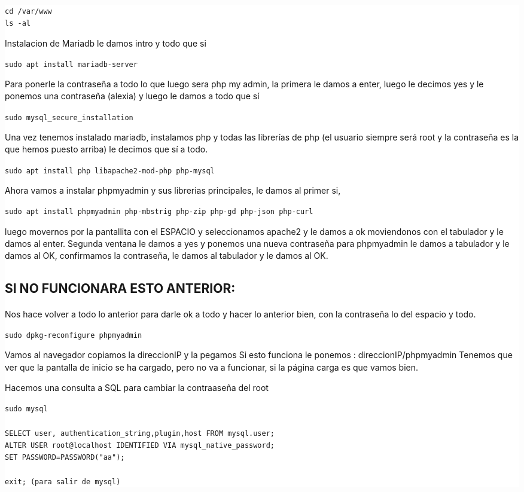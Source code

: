 ~~~
cd /var/www
ls -al
~~~

Instalacion de Mariadb le damos intro y todo que si

~~~
sudo apt install mariadb-server
~~~

Para ponerle la contraseña a todo lo que luego sera php my admin, la primera le damos a enter, luego le decimos yes y le ponemos una contraseña (alexia) y luego le damos a todo que sí

~~~
sudo mysql_secure_installation
~~~

Una vez tenemos instalado mariadb, instalamos php y todas las librerías de php (el usuario siempre será root y la contraseña es la que hemos puesto arriba) le decimos que sí a todo.

~~~
sudo apt install php libapache2-mod-php php-mysql
~~~

Ahora vamos a instalar phpmyadmin y sus librerias principales, le damos al primer si, 

~~~
sudo apt install phpmyadmin php-mbstrig php-zip php-gd php-json php-curl
~~~
luego movernos por la pantallita con el ESPACIO y seleccionamos apache2 y le damos a ok moviendonos con el tabulador y le damos al enter.
Segunda ventana le damos a yes y ponemos una nueva contraseña para phpmyadmin le damos a tabulador y le damos al OK, confirmamos la contraseña, le damos al tabulador y le damos al OK.

## SI NO FUNCIONARA ESTO ANTERIOR:

Nos hace volver a todo lo anterior para darle ok a todo y hacer lo anterior bien, con la contraseña lo del espacio y todo.
~~~
sudo dpkg-reconfigure phpmyadmin
~~~


Vamos al navegador copiamos la direccionIP y la pegamos
Si esto funciona le ponemos : direccionIP/phpmyadmin
Tenemos que ver que la pantalla de inicio se ha cargado, pero no va a funcionar, si la página carga es que vamos bien.

Hacemos una consulta a SQL para cambiar la contraaseña del root 
~~~
sudo mysql

SELECT user, authentication_string,plugin,host FROM mysql.user;
ALTER USER root@localhost IDENTIFIED VIA mysql_native_password;
SET PASSWORD=PASSWORD("aa");

exit; (para salir de mysql)
~~~
